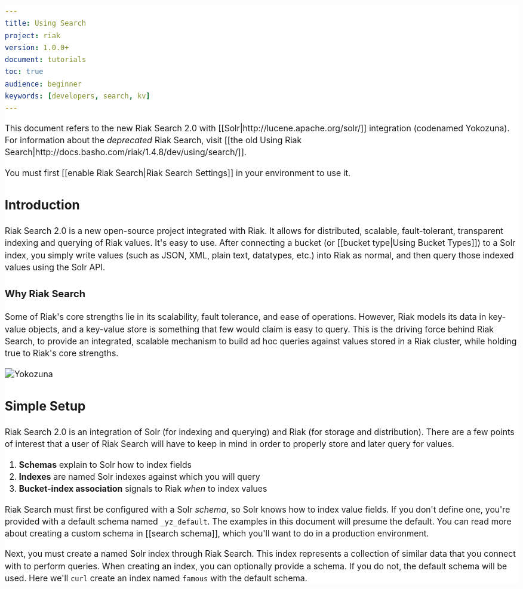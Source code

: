 ```yaml
---
title: Using Search
project: riak
version: 1.0.0+
document: tutorials
toc: true
audience: beginner
keywords: [developers, search, kv]
---
```


<div class="info">This document refers to the new Riak Search 2.0 with [[Solr|http://lucene.apache.org/solr/]] integration (codenamed Yokozuna). For information about the <em>deprecated</em> Riak Search, visit [[the old Using Riak Search|http://docs.basho.com/riak/1.4.8/dev/using/search/]].</div>

You must first [[enable Riak Search|Riak Search Settings]] in your environment to use it.

## Introduction

Riak Search 2.0 is a new open-source project integrated with Riak. It allows for distributed, scalable, fault-tolerant, transparent indexing and querying of Riak values. It's easy to use. After connecting a bucket (or [[bucket type|Using Bucket Types]]) to a Solr index, you simply write values (such as JSON, XML, plain text, datatypes, etc.) into Riak as normal, and then query those indexed values using the Solr API.

### Why Riak Search

Some of Riak's core strengths lie in its scalability, fault tolerance, and ease of operations. However, Riak models its data in key-value objects, and a key-value store is something that few would claim is easy to query. This is the driving force behind Riak Search, to provide an integrated, scalable mechanism to build ad hoc queries against values stored in a Riak cluster, while holding true to Riak's core strengths.

![Yokozuna](/images/yokozuna.png)

## Simple Setup

Riak Search 2.0 is an integration of Solr (for indexing and querying) and Riak (for storage and distribution). There are a few points of interest that a user of Riak Search will have to keep in mind in order to properly store and later query for values.

1. **Schemas** explain to Solr how to index fields
2. **Indexes** are named Solr indexes against which you will query
3. **Bucket-index association** signals to Riak *when* to index values

Riak Search must first be configured with a Solr *schema*, so Solr knows how to index value fields. If you don't define one, you're provided with a default schema named `_yz_default`. The examples in this document will presume the default. You can read more about creating a custom schema in [[search schema]], which you'll want to do in a production environment.

Next, you must create a named Solr index through Riak Search. This index represents a collection of similar data that you connect with to perform queries. When creating an index, you can optionally provide a schema. If you do not, the default schema will be used. Here we'll `curl` create an index named `famous` with the default schema.
